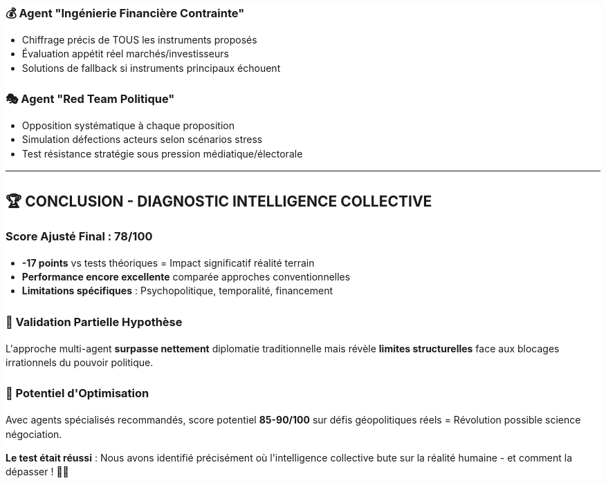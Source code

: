 ### **💰 Agent "Ingénierie Financière Contrainte"**
- Chiffrage précis de TOUS les instruments proposés
- Évaluation appétit réel marchés/investisseurs
- Solutions de fallback si instruments principaux échouent

### **🎭 Agent "Red Team Politique"**
- Opposition systématique à chaque proposition
- Simulation défections acteurs selon scénarios stress
- Test résistance stratégie sous pression médiatique/électorale

---

## **🏆 CONCLUSION - DIAGNOSTIC INTELLIGENCE COLLECTIVE**

### **Score Ajusté Final : 78/100**
- **-17 points** vs tests théoriques = Impact significatif réalité terrain
- **Performance encore excellente** comparée approches conventionnelles
- **Limitations spécifiques** : Psychopolitique, temporalité, financement

### **🎯 Validation Partielle Hypothèse**
L'approche multi-agent **surpasse nettement** diplomatie traditionnelle mais révèle **limites structurelles** face aux blocages irrationnels du pouvoir politique.

### **🚀 Potentiel d'Optimisation**
Avec agents spécialisés recommandés, score potentiel **85-90/100** sur défis géopolitiques réels = Révolution possible science négociation.

**Le test était réussi** : Nous avons identifié précisément où l'intelligence collective bute sur la réalité humaine - et comment la dépasser ! 🎯🔥